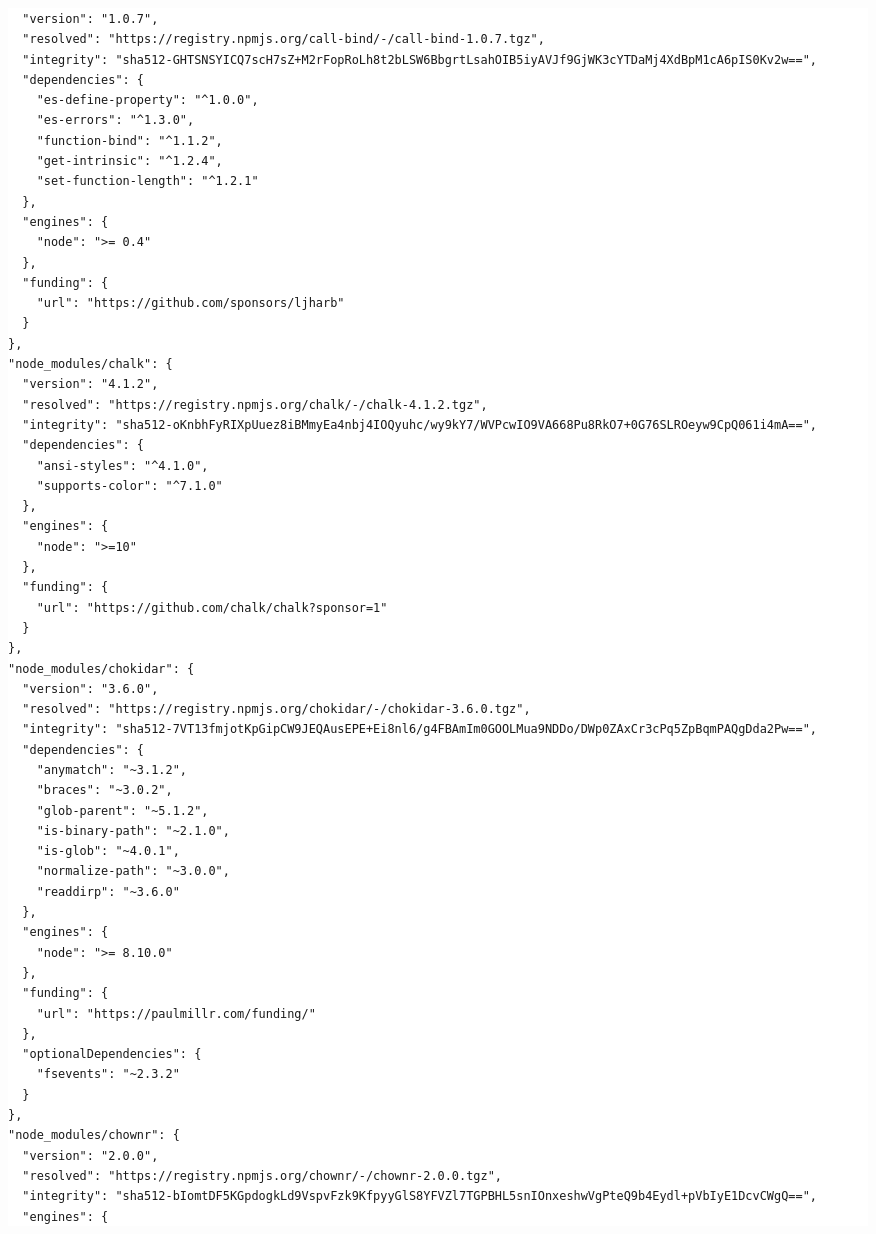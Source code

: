       "version": "1.0.7",
      "resolved": "https://registry.npmjs.org/call-bind/-/call-bind-1.0.7.tgz",
      "integrity": "sha512-GHTSNSYICQ7scH7sZ+M2rFopRoLh8t2bLSW6BbgrtLsahOIB5iyAVJf9GjWK3cYTDaMj4XdBpM1cA6pIS0Kv2w==",
      "dependencies": {
        "es-define-property": "^1.0.0",
        "es-errors": "^1.3.0",
        "function-bind": "^1.1.2",
        "get-intrinsic": "^1.2.4",
        "set-function-length": "^1.2.1"
      },
      "engines": {
        "node": ">= 0.4"
      },
      "funding": {
        "url": "https://github.com/sponsors/ljharb"
      }
    },
    "node_modules/chalk": {
      "version": "4.1.2",
      "resolved": "https://registry.npmjs.org/chalk/-/chalk-4.1.2.tgz",
      "integrity": "sha512-oKnbhFyRIXpUuez8iBMmyEa4nbj4IOQyuhc/wy9kY7/WVPcwIO9VA668Pu8RkO7+0G76SLROeyw9CpQ061i4mA==",
      "dependencies": {
        "ansi-styles": "^4.1.0",
        "supports-color": "^7.1.0"
      },
      "engines": {
        "node": ">=10"
      },
      "funding": {
        "url": "https://github.com/chalk/chalk?sponsor=1"
      }
    },
    "node_modules/chokidar": {
      "version": "3.6.0",
      "resolved": "https://registry.npmjs.org/chokidar/-/chokidar-3.6.0.tgz",
      "integrity": "sha512-7VT13fmjotKpGipCW9JEQAusEPE+Ei8nl6/g4FBAmIm0GOOLMua9NDDo/DWp0ZAxCr3cPq5ZpBqmPAQgDda2Pw==",
      "dependencies": {
        "anymatch": "~3.1.2",
        "braces": "~3.0.2",
        "glob-parent": "~5.1.2",
        "is-binary-path": "~2.1.0",
        "is-glob": "~4.0.1",
        "normalize-path": "~3.0.0",
        "readdirp": "~3.6.0"
      },
      "engines": {
        "node": ">= 8.10.0"
      },
      "funding": {
        "url": "https://paulmillr.com/funding/"
      },
      "optionalDependencies": {
        "fsevents": "~2.3.2"
      }
    },
    "node_modules/chownr": {
      "version": "2.0.0",
      "resolved": "https://registry.npmjs.org/chownr/-/chownr-2.0.0.tgz",
      "integrity": "sha512-bIomtDF5KGpdogkLd9VspvFzk9KfpyyGlS8YFVZl7TGPBHL5snIOnxeshwVgPteQ9b4Eydl+pVbIyE1DcvCWgQ==",
      "engines": {